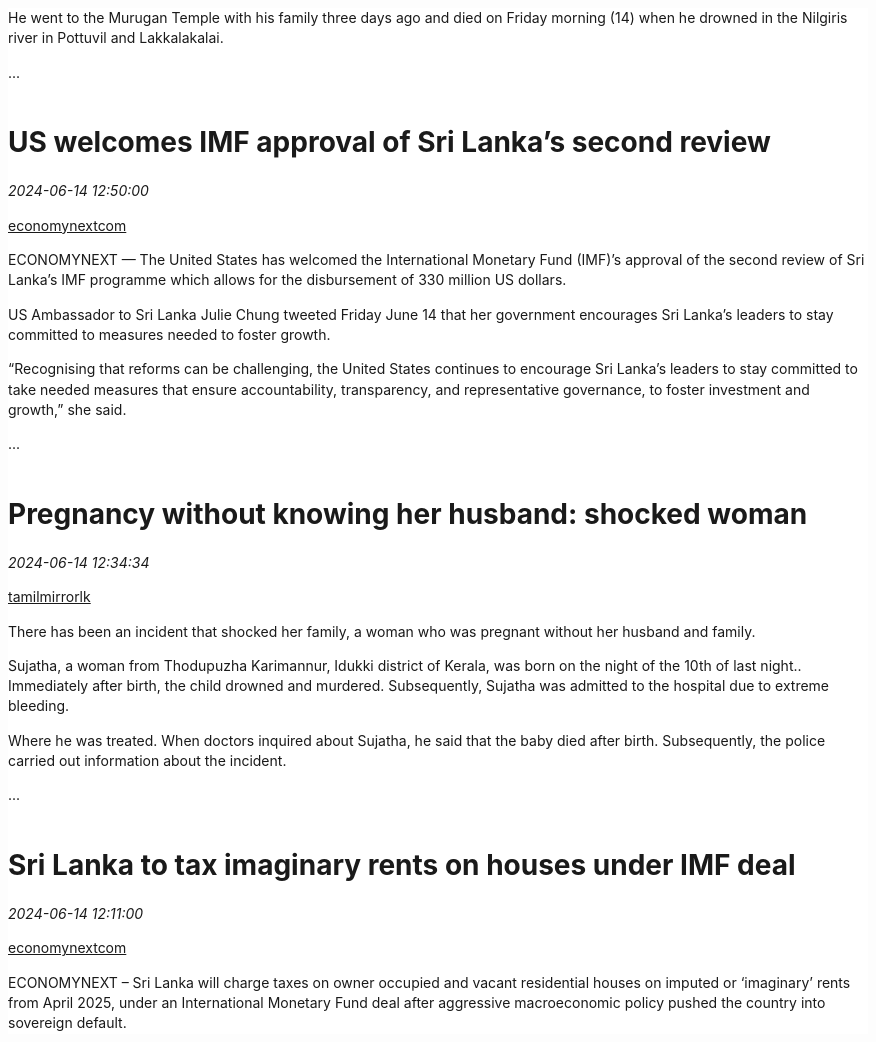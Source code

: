 He went to the Murugan Temple with his family three days ago and died on Friday morning (14) when he drowned in the Nilgiris river in Pottuvil and Lakkalakalai.

...



# US welcomes IMF approval of Sri Lanka’s second review

*2024-06-14 12:50:00*

[economynextcom](https://economynext.com/us-welcomes-imf-approval-of-sri-lankas-second-review-168027/)

ECONOMYNEXT — The United States has welcomed the International Monetary Fund (IMF)’s approval of the second review of Sri Lanka’s IMF programme which allows for the disbursement of 330 million US dollars.

US Ambassador to Sri Lanka Julie Chung tweeted Friday June 14 that her government encourages Sri Lanka’s leaders to stay committed to measures needed to foster growth.

“Recognising that reforms can be challenging, the United States continues to encourage Sri Lanka’s leaders to stay committed to take needed measures that ensure accountability, transparency, and representative governance, to foster investment and growth,” she said.

...



# Pregnancy without knowing her husband: shocked woman

*2024-06-14 12:34:34*

[tamilmirrorlk](https://www.tamilmirror.lk/செய்திகள்/கணவனுக்கு-தெரியாமல்-கர்ப்பம்-அதிர்ச்சி-கொடுத்த-பெண்/175-338902)

There has been an incident that shocked her family, a woman who was pregnant without her husband and family.

Sujatha, a woman from Thodupuzha Karimannur, Idukki district of Kerala, was born on the night of the 10th of last night.. Immediately after birth, the child drowned and murdered. Subsequently, Sujatha was admitted to the hospital due to extreme bleeding.

Where he was treated. When doctors inquired about Sujatha, he said that the baby died after birth. Subsequently, the police carried out information about the incident.

...



# Sri Lanka to tax imaginary rents on houses under IMF deal

*2024-06-14 12:11:00*

[economynextcom](https://economynext.com/sri-lanka-to-tax-imaginary-rents-on-houses-under-imf-deal-168001/)

ECONOMYNEXT – Sri Lanka will charge taxes on owner occupied and vacant residential houses on imputed or ‘imaginary’ rents from April 2025, under an International Monetary Fund deal after aggressive macroeconomic policy pushed the country into sovereign default.
